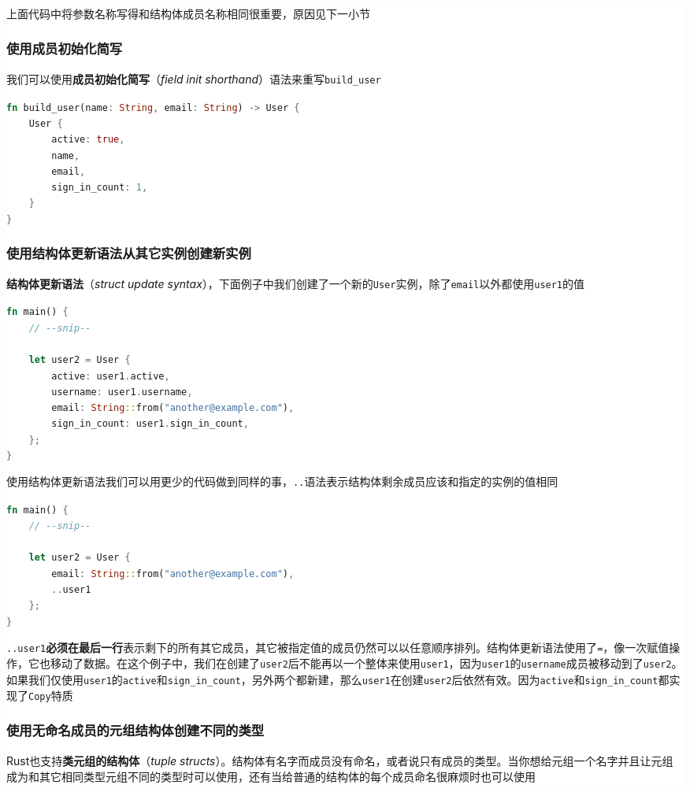 上面代码中将参数名称写得和结构体成员名称相同很重要，原因见下一小节

### 使用成员初始化简写

我们可以使用**成员初始化简写**（*field init shorthand*）语法来重写`build_user`

```rust
fn build_user(name: String, email: String) -> User {
    User {
        active: true,
        name,
        email,
        sign_in_count: 1,
    }
}
```

### 使用结构体更新语法从其它实例创建新实例

**结构体更新语法**（*struct update syntax*），下面例子中我们创建了一个新的`User`实例，除了`email`以外都使用`user1`的值

```rust
fn main() {
    // --snip--

    let user2 = User {
        active: user1.active,
        username: user1.username,
        email: String::from("another@example.com"),
        sign_in_count: user1.sign_in_count,
    };
}
```

使用结构体更新语法我们可以用更少的代码做到同样的事，`..`语法表示结构体剩余成员应该和指定的实例的值相同

```rust
fn main() {
    // --snip--

    let user2 = User {
        email: String::from("another@example.com"),
        ..user1
    };
}
```

`..user1`**必须在最后一行**表示剩下的所有其它成员，其它被指定值的成员仍然可以以任意顺序排列。结构体更新语法使用了`=`，像一次赋值操作，它也移动了数据。在这个例子中，我们在创建了`user2`后不能再以一个整体来使用`user1`，因为`user1`的`username`成员被移动到了`user2`。如果我们仅使用`user1`的`active`和`sign_in_count`，另外两个都新建，那么`user1`在创建`user2`后依然有效。因为`active`和`sign_in_count`都实现了`Copy`特质

### 使用无命名成员的元组结构体创建不同的类型

Rust也支持**类元组的结构体**（*tuple structs*）。结构体有名字而成员没有命名，或者说只有成员的类型。当你想给元组一个名字并且让元组成为和其它相同类型元组不同的类型时可以使用，还有当给普通的结构体的每个成员命名很麻烦时也可以使用
